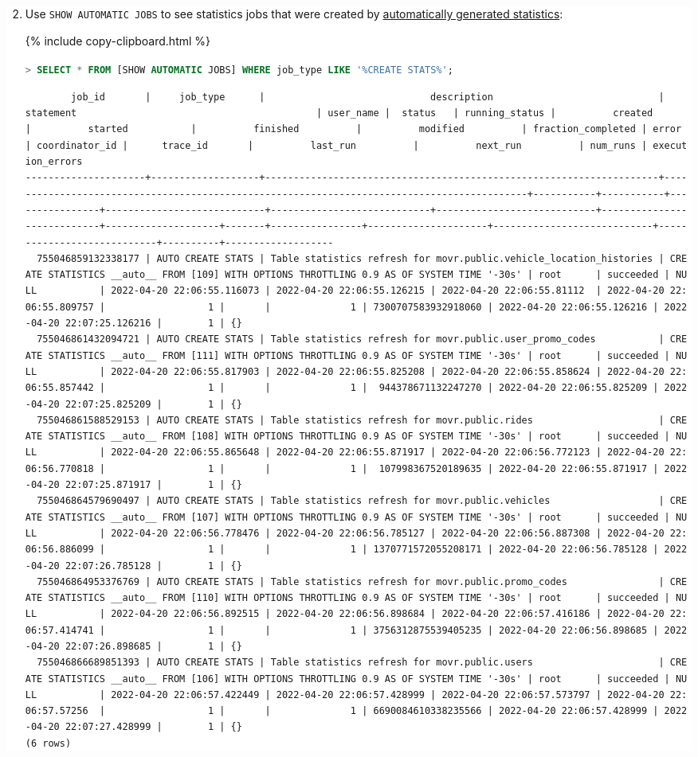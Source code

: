 2. Use `SHOW AUTOMATIC JOBS` to see statistics jobs that were created by [automatically generated statistics](cost-based-optimizer.html#table-statistics):

    {% include copy-clipboard.html %}
    ~~~ sql
    > SELECT * FROM [SHOW AUTOMATIC JOBS] WHERE job_type LIKE '%CREATE STATS%';
    ~~~

    ~~~
            job_id       |     job_type      |                             description                             |                                         statement                                          | user_name |  status   | running_status |          created           |          started           |          finished          |          modified          | fraction_completed | error | coordinator_id |      trace_id       |          last_run          |          next_run          | num_runs | execution_errors
    ---------------------+-------------------+---------------------------------------------------------------------+--------------------------------------------------------------------------------------------+-----------+-----------+----------------+----------------------------+----------------------------+----------------------------+----------------------------+--------------------+-------+----------------+---------------------+----------------------------+----------------------------+----------+-------------------
      755046859132338177 | AUTO CREATE STATS | Table statistics refresh for movr.public.vehicle_location_histories | CREATE STATISTICS __auto__ FROM [109] WITH OPTIONS THROTTLING 0.9 AS OF SYSTEM TIME '-30s' | root      | succeeded | NULL           | 2022-04-20 22:06:55.116073 | 2022-04-20 22:06:55.126215 | 2022-04-20 22:06:55.81112  | 2022-04-20 22:06:55.809757 |                  1 |       |              1 | 7300707583932918060 | 2022-04-20 22:06:55.126216 | 2022-04-20 22:07:25.126216 |        1 | {}
      755046861432094721 | AUTO CREATE STATS | Table statistics refresh for movr.public.user_promo_codes           | CREATE STATISTICS __auto__ FROM [111] WITH OPTIONS THROTTLING 0.9 AS OF SYSTEM TIME '-30s' | root      | succeeded | NULL           | 2022-04-20 22:06:55.817903 | 2022-04-20 22:06:55.825208 | 2022-04-20 22:06:55.858624 | 2022-04-20 22:06:55.857442 |                  1 |       |              1 |  944378671132247270 | 2022-04-20 22:06:55.825209 | 2022-04-20 22:07:25.825209 |        1 | {}
      755046861588529153 | AUTO CREATE STATS | Table statistics refresh for movr.public.rides                      | CREATE STATISTICS __auto__ FROM [108] WITH OPTIONS THROTTLING 0.9 AS OF SYSTEM TIME '-30s' | root      | succeeded | NULL           | 2022-04-20 22:06:55.865648 | 2022-04-20 22:06:55.871917 | 2022-04-20 22:06:56.772123 | 2022-04-20 22:06:56.770818 |                  1 |       |              1 |  107998367520189635 | 2022-04-20 22:06:55.871917 | 2022-04-20 22:07:25.871917 |        1 | {}
      755046864579690497 | AUTO CREATE STATS | Table statistics refresh for movr.public.vehicles                   | CREATE STATISTICS __auto__ FROM [107] WITH OPTIONS THROTTLING 0.9 AS OF SYSTEM TIME '-30s' | root      | succeeded | NULL           | 2022-04-20 22:06:56.778476 | 2022-04-20 22:06:56.785127 | 2022-04-20 22:06:56.887308 | 2022-04-20 22:06:56.886099 |                  1 |       |              1 | 1370771572055208171 | 2022-04-20 22:06:56.785128 | 2022-04-20 22:07:26.785128 |        1 | {}
      755046864953376769 | AUTO CREATE STATS | Table statistics refresh for movr.public.promo_codes                | CREATE STATISTICS __auto__ FROM [110] WITH OPTIONS THROTTLING 0.9 AS OF SYSTEM TIME '-30s' | root      | succeeded | NULL           | 2022-04-20 22:06:56.892515 | 2022-04-20 22:06:56.898684 | 2022-04-20 22:06:57.416186 | 2022-04-20 22:06:57.414741 |                  1 |       |              1 | 3756312875539405235 | 2022-04-20 22:06:56.898685 | 2022-04-20 22:07:26.898685 |        1 | {}
      755046866689851393 | AUTO CREATE STATS | Table statistics refresh for movr.public.users                      | CREATE STATISTICS __auto__ FROM [106] WITH OPTIONS THROTTLING 0.9 AS OF SYSTEM TIME '-30s' | root      | succeeded | NULL           | 2022-04-20 22:06:57.422449 | 2022-04-20 22:06:57.428999 | 2022-04-20 22:06:57.573797 | 2022-04-20 22:06:57.57256  |                  1 |       |              1 | 6690084610338235566 | 2022-04-20 22:06:57.428999 | 2022-04-20 22:07:27.428999 |        1 | {}
    (6 rows)
    ~~~
